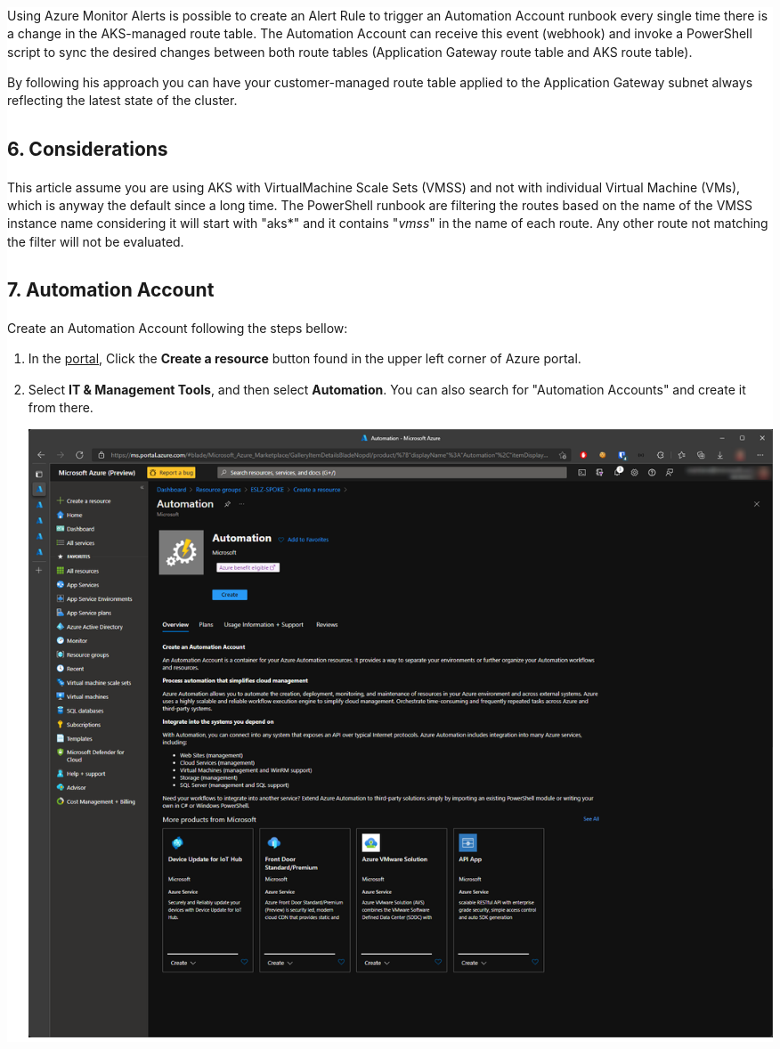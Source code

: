 Using Azure Monitor Alerts is possible to create an Alert Rule to trigger an Automation Account runbook every single time there is a change in the AKS-managed route table. The Automation Account can receive this event (webhook) and invoke a PowerShell script to sync the desired changes between both route tables (Application Gateway route table and AKS route table).

By following his approach you can have your customer-managed route table applied to the Application Gateway subnet always reflecting the latest state of the cluster.

## 6. Considerations

This article assume you are using AKS with VirtualMachine Scale Sets (VMSS) and not with individual Virtual Machine (VMs), which is anyway the default since a long time. The PowerShell runbook are filtering the routes based on the name of the VMSS instance name considering it will start with "aks*" and it contains "*vmss*" in the name of each route. Any other route not matching the filter will not be evaluated.

## 7. Automation Account

Create an Automation Account following the steps bellow:

1. In the [portal](https://portal.azure.com), Click the **Create a resource** button found in the upper left corner of Azure portal.

2. Select **IT & Management Tools**, and then select **Automation**. You can also search for "Automation Accounts" and create it from there.

    ![1](media/1.png)
